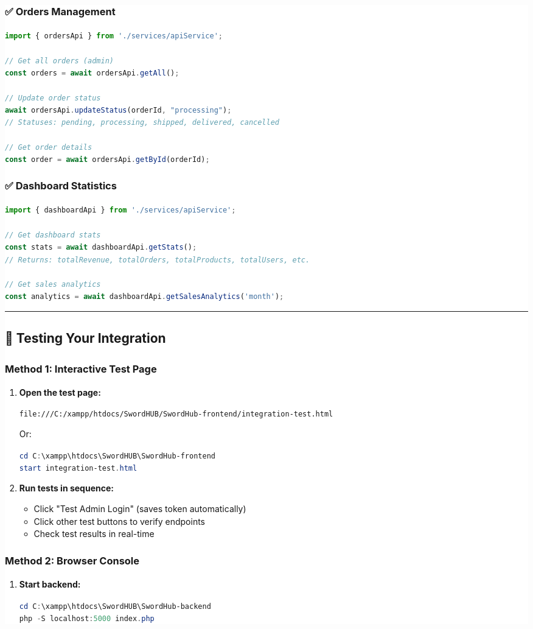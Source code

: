 ### ✅ Orders Management
```javascript
import { ordersApi } from './services/apiService';

// Get all orders (admin)
const orders = await ordersApi.getAll();

// Update order status
await ordersApi.updateStatus(orderId, "processing");
// Statuses: pending, processing, shipped, delivered, cancelled

// Get order details
const order = await ordersApi.getById(orderId);
```

### ✅ Dashboard Statistics
```javascript
import { dashboardApi } from './services/apiService';

// Get dashboard stats
const stats = await dashboardApi.getStats();
// Returns: totalRevenue, totalOrders, totalProducts, totalUsers, etc.

// Get sales analytics
const analytics = await dashboardApi.getSalesAnalytics('month');
```

---

## 🧪 Testing Your Integration

### Method 1: Interactive Test Page

1. **Open the test page:**
   ```
   file:///C:/xampp/htdocs/SwordHUB/SwordHub-frontend/integration-test.html
   ```
   Or:
   ```powershell
   cd C:\xampp\htdocs\SwordHUB\SwordHub-frontend
   start integration-test.html
   ```

2. **Run tests in sequence:**
   - Click "Test Admin Login" (saves token automatically)
   - Click other test buttons to verify endpoints
   - Check test results in real-time

### Method 2: Browser Console

1. **Start backend:**
   ```powershell
   cd C:\xampp\htdocs\SwordHUB\SwordHub-backend
   php -S localhost:5000 index.php
   ```

